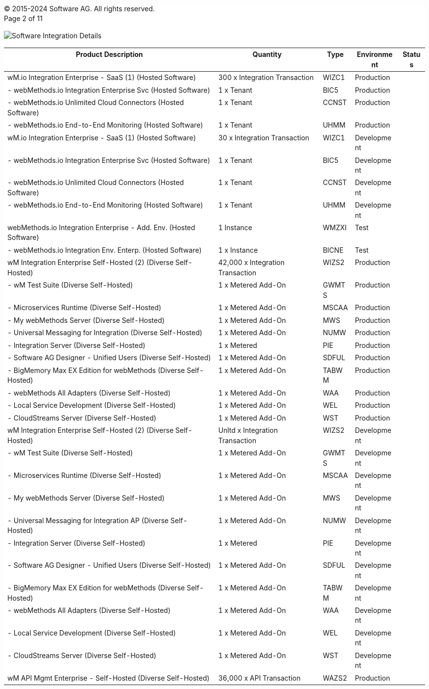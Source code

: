 © 2015-2024 Software AG. All rights reserved.  
Page 2 of 11

![Software Integration Details](https://example.com/image.png)

| Product Description | Quantity | Type | Environment | Status |
|---------------------|----------|------|-------------|--------|
| wM.io Integration Enterprise - SaaS (1) (Hosted Software) | 300 x Integration Transaction | WIZC1 | Production |
| - webMethods.io Integration Enterprise Svc (Hosted Software) | 1 x Tenant | BIC5 | Production |
| - webMethods.io Unlimited Cloud Connectors (Hosted Software) | 1 x Tenant | CCNST | Production |
| - webMethods.io End-to-End Monitoring (Hosted Software) | 1 x Tenant | UHMM | Production |
| wM.io Integration Enterprise - SaaS (1) (Hosted Software) | 30 x Integration Transaction | WIZC1 | Development |
| - webMethods.io Integration Enterprise Svc (Hosted Software) | 1 x Tenant | BIC5 | Development |
| - webMethods.io Unlimited Cloud Connectors (Hosted Software) | 1 x Tenant | CCNST | Development |
| - webMethods.io End-to-End Monitoring (Hosted Software) | 1 x Tenant | UHMM | Development |
| webMethods.io Integration Enterprise - Add. Env. (Hosted Software) | 1 Instance | WMZXI | Test |
| - webMethods.io Integration Env. Enterp. (Hosted Software) | 1 x Instance | BICNE | Test |
| wM Integration Enterprise Self-Hosted (2) (Diverse Self-Hosted) | 42,000 x Integration Transaction | WIZS2 | Production |
| - wM Test Suite (Diverse Self-Hosted) | 1 x Metered Add-On | GWMTS | Production |
| - Microservices Runtime (Diverse Self-Hosted) | 1 x Metered Add-On | MSCAA | Production |
| - My webMethods Server (Diverse Self-Hosted) | 1 x Metered Add-On | MWS | Production |
| - Universal Messaging for Integration (Diverse Self-Hosted) | 1 x Metered Add-On | NUMW | Production |
| - Integration Server (Diverse Self-Hosted) | 1 x Metered | PIE | Production |
| - Software AG Designer - Unified Users (Diverse Self-Hosted) | 1 x Metered Add-On | SDFUL | Production |
| - BigMemory Max EX Edition for webMethods (Diverse Self-Hosted) | 1 x Metered Add-On | TABWM | Production |
| - webMethods All Adapters (Diverse Self-Hosted) | 1 x Metered Add-On | WAA | Production |
| - Local Service Development (Diverse Self-Hosted) | 1 x Metered Add-On | WEL | Production |
| - CloudStreams Server (Diverse Self-Hosted) | 1 x Metered Add-On | WST | Production |
| wM Integration Enterprise Self-Hosted (2) (Diverse Self-Hosted) | Unltd x Integration Transaction | WIZS2 | Development |
| - wM Test Suite (Diverse Self-Hosted) | 1 x Metered Add-On | GWMTS | Development |
| - Microservices Runtime (Diverse Self-Hosted) | 1 x Metered Add-On | MSCAA | Development |
| - My webMethods Server (Diverse Self-Hosted) | 1 x Metered Add-On | MWS | Development |
| - Universal Messaging for Integration AP (Diverse Self-Hosted) | 1 x Metered Add-On | NUMW | Development |
| - Integration Server (Diverse Self-Hosted) | 1 x Metered | PIE | Development |
| - Software AG Designer - Unified Users (Diverse Self-Hosted) | 1 x Metered Add-On | SDFUL | Development |
| - BigMemory Max EX Edition for webMethods (Diverse Self-Hosted) | 1 x Metered Add-On | TABWM | Development |
| - webMethods All Adapters (Diverse Self-Hosted) | 1 x Metered Add-On | WAA | Development |
| - Local Service Development (Diverse Self-Hosted) | 1 x Metered Add-On | WEL | Development |
| - CloudStreams Server (Diverse Self-Hosted) | 1 x Metered Add-On | WST | Development |
| wM API Mgmt Enterprise - Self-Hosted (Diverse Self-Hosted) | 36,000 x API Transaction | WAZS2 | Production |